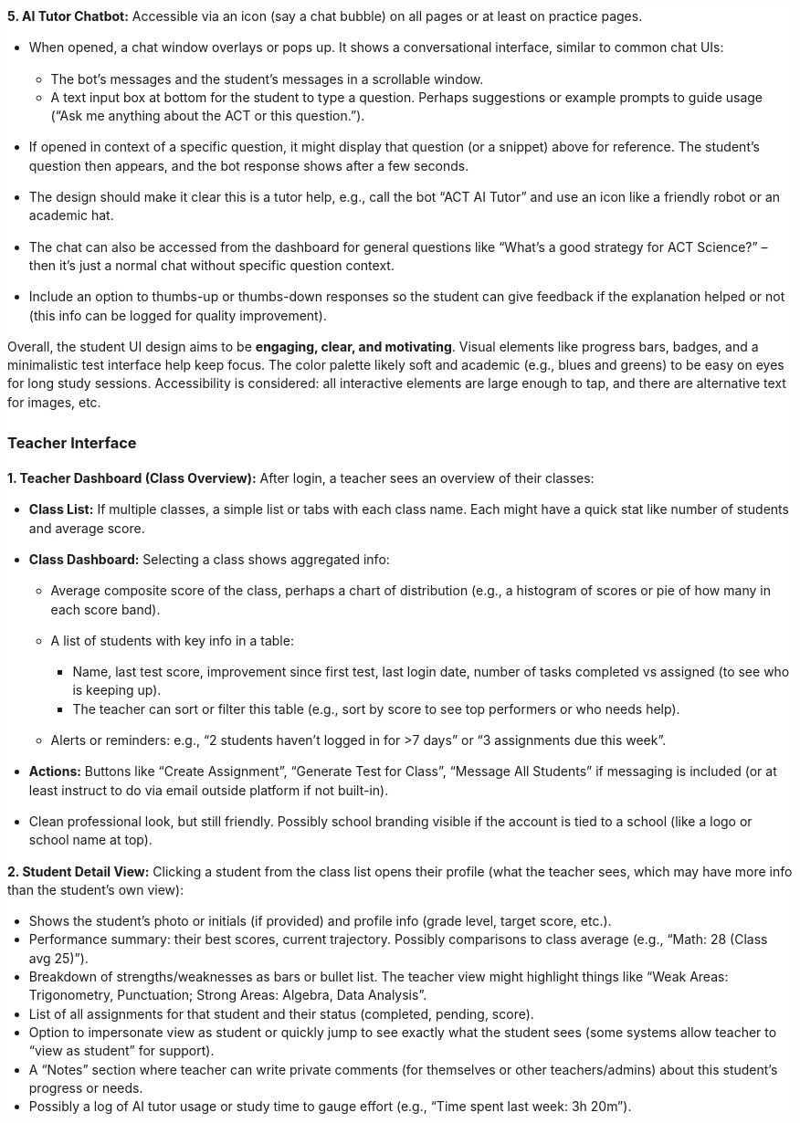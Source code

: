**5. AI Tutor Chatbot:** Accessible via an icon (say a chat bubble) on all pages or at least on practice pages.

- When opened, a chat window overlays or pops up. It shows a conversational interface, similar to common chat UIs:

  - The bot’s messages and the student’s messages in a scrollable window.
  - A text input box at bottom for the student to type a question. Perhaps suggestions or example prompts to guide usage (“Ask me anything about the ACT or this question.”).

- If opened in context of a specific question, it might display that question (or a snippet) above for reference. The student’s question then appears, and the bot response shows after a few seconds.
- The design should make it clear this is a tutor help, e.g., call the bot “ACT AI Tutor” and use an icon like a friendly robot or an academic hat.
- The chat can also be accessed from the dashboard for general questions like “What’s a good strategy for ACT Science?” – then it’s just a normal chat without specific question context.
- Include an option to thumbs-up or thumbs-down responses so the student can give feedback if the explanation helped or not (this info can be logged for quality improvement).

Overall, the student UI design aims to be **engaging, clear, and motivating**. Visual elements like progress bars, badges, and a minimalistic test interface help keep focus. The color palette likely soft and academic (e.g., blues and greens) to be easy on eyes for long study sessions. Accessibility is considered: all interactive elements are large enough to tap, and there are alternative text for images, etc.

### Teacher Interface

**1. Teacher Dashboard (Class Overview):** After login, a teacher sees an overview of their classes:

- **Class List:** If multiple classes, a simple list or tabs with each class name. Each might have a quick stat like number of students and average score.
- **Class Dashboard:** Selecting a class shows aggregated info:

  - Average composite score of the class, perhaps a chart of distribution (e.g., a histogram of scores or pie of how many in each score band).
  - A list of students with key info in a table:

    - Name, last test score, improvement since first test, last login date, number of tasks completed vs assigned (to see who is keeping up).
    - The teacher can sort or filter this table (e.g., sort by score to see top performers or who needs help).

  - Alerts or reminders: e.g., “2 students haven’t logged in for >7 days” or “3 assignments due this week”.

- **Actions:** Buttons like “Create Assignment”, “Generate Test for Class”, “Message All Students” if messaging is included (or at least instruct to do via email outside platform if not built-in).
- Clean professional look, but still friendly. Possibly school branding visible if the account is tied to a school (like a logo or school name at top).

**2. Student Detail View:** Clicking a student from the class list opens their profile (what the teacher sees, which may have more info than the student’s own view):

- Shows the student’s photo or initials (if provided) and profile info (grade level, target score, etc.).
- Performance summary: their best scores, current trajectory. Possibly comparisons to class average (e.g., “Math: 28 (Class avg 25)”).
- Breakdown of strengths/weaknesses as bars or bullet list. The teacher view might highlight things like “Weak Areas: Trigonometry, Punctuation; Strong Areas: Algebra, Data Analysis”.
- List of all assignments for that student and their status (completed, pending, score).
- Option to impersonate view as student or quickly jump to see exactly what the student sees (some systems allow teacher to “view as student” for support).
- A “Notes” section where teacher can write private comments (for themselves or other teachers/admins) about this student’s progress or needs.
- Possibly a log of AI tutor usage or study time to gauge effort (e.g., “Time spent last week: 3h 20m”).
